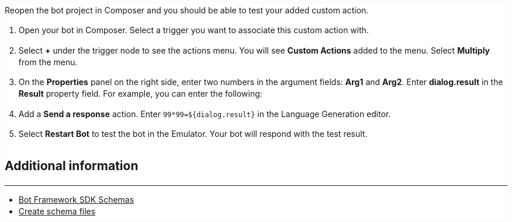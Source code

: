 Reopen the bot project in Composer and you should be able to test your
added custom action.

1.  Open your bot in Composer. Select a trigger you want to associate
    this custom action with.

2.  Select **+** under the trigger node to see the actions menu. You
    will see **Custom Actions** added to the menu. Select **Multiply**
    from the menu.

3.  On the **Properties** panel on the right side, enter two numbers in
    the argument fields: **Arg1** and **Arg2**. Enter **dialog.result**
    in the **Result** property field. For example, you can enter the
    following:

4.  Add a **Send a response** action. Enter `99*99=${dialog.result}` in
    the Language Generation editor.

5.  Select **Restart Bot** to test the bot in the Emulator. Your bot
    will respond with the test result.


## Additional information
----------------------

-   [Bot Framework SDK
    Schemas](https://github.com/microsoft/botframework-sdk/tree/master/schemas)
-   [Create schema
    files](/en-us/azure/bot-service/bot-builder-dialogs-declarative)
